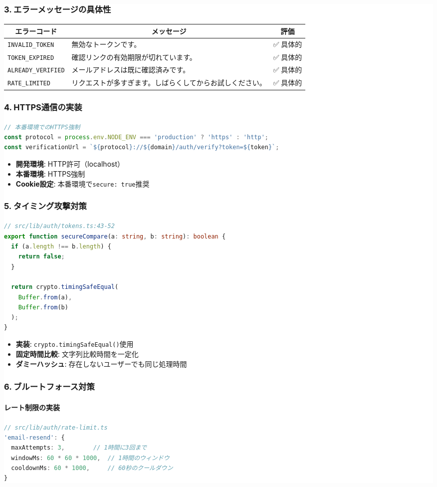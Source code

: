 ### 3. エラーメッセージの具体性

| エラーコード | メッセージ | 評価 |
|-------------|-----------|------|
| `INVALID_TOKEN` | 無効なトークンです。 | ✅ 具体的 |
| `TOKEN_EXPIRED` | 確認リンクの有効期限が切れています。 | ✅ 具体的 |
| `ALREADY_VERIFIED` | メールアドレスは既に確認済みです。 | ✅ 具体的 |
| `RATE_LIMITED` | リクエストが多すぎます。しばらくしてからお試しください。 | ✅ 具体的 |

### 4. HTTPS通信の実装

```typescript
// 本番環境でのHTTPS強制
const protocol = process.env.NODE_ENV === 'production' ? 'https' : 'http';
const verificationUrl = `${protocol}://${domain}/auth/verify?token=${token}`;
```

- **開発環境**: HTTP許可（localhost）
- **本番環境**: HTTPS強制
- **Cookie設定**: 本番環境で`secure: true`推奨

### 5. タイミング攻撃対策

```typescript
// src/lib/auth/tokens.ts:43-52
export function secureCompare(a: string, b: string): boolean {
  if (a.length !== b.length) {
    return false;
  }
  
  return crypto.timingSafeEqual(
    Buffer.from(a),
    Buffer.from(b)
  );
}
```

- **実装**: `crypto.timingSafeEqual()`使用
- **固定時間比較**: 文字列比較時間を一定化
- **ダミーハッシュ**: 存在しないユーザーでも同じ処理時間

### 6. ブルートフォース対策

#### レート制限の実装
```typescript
// src/lib/auth/rate-limit.ts
'email-resend': {
  maxAttempts: 3,        // 1時間に3回まで
  windowMs: 60 * 60 * 1000,  // 1時間のウィンドウ
  cooldownMs: 60 * 1000,     // 60秒のクールダウン
}
```
